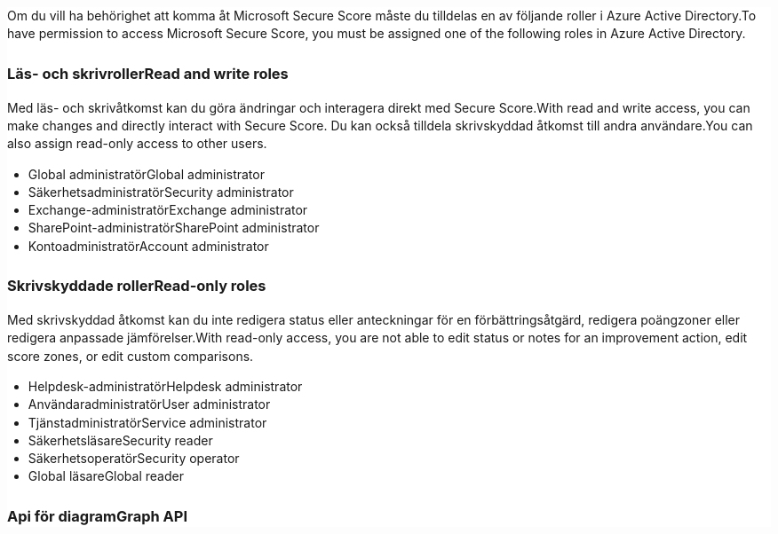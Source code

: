 <span data-ttu-id="4a715-138">Om du vill ha behörighet att komma åt Microsoft Secure Score måste du tilldelas en av följande roller i Azure Active Directory.</span><span class="sxs-lookup"><span data-stu-id="4a715-138">To have permission to access Microsoft Secure Score, you must be assigned one of the following roles in Azure Active Directory.</span></span>

### <a name="read-and-write-roles"></a><span data-ttu-id="4a715-139">Läs- och skrivroller</span><span class="sxs-lookup"><span data-stu-id="4a715-139">Read and write roles</span></span>

<span data-ttu-id="4a715-140">Med läs- och skrivåtkomst kan du göra ändringar och interagera direkt med Secure Score.</span><span class="sxs-lookup"><span data-stu-id="4a715-140">With read and write access, you can make changes and directly interact with Secure Score.</span></span> <span data-ttu-id="4a715-141">Du kan också tilldela skrivskyddad åtkomst till andra användare.</span><span class="sxs-lookup"><span data-stu-id="4a715-141">You can also assign read-only access to other users.</span></span>

* <span data-ttu-id="4a715-142">Global administratör</span><span class="sxs-lookup"><span data-stu-id="4a715-142">Global administrator</span></span>
* <span data-ttu-id="4a715-143">Säkerhetsadministratör</span><span class="sxs-lookup"><span data-stu-id="4a715-143">Security administrator</span></span>
* <span data-ttu-id="4a715-144">Exchange-administratör</span><span class="sxs-lookup"><span data-stu-id="4a715-144">Exchange administrator</span></span>
* <span data-ttu-id="4a715-145">SharePoint-administratör</span><span class="sxs-lookup"><span data-stu-id="4a715-145">SharePoint administrator</span></span>
* <span data-ttu-id="4a715-146">Kontoadministratör</span><span class="sxs-lookup"><span data-stu-id="4a715-146">Account administrator</span></span>

### <a name="read-only-roles"></a><span data-ttu-id="4a715-147">Skrivskyddade roller</span><span class="sxs-lookup"><span data-stu-id="4a715-147">Read-only roles</span></span>

<span data-ttu-id="4a715-148">Med skrivskyddad åtkomst kan du inte redigera status eller anteckningar för en förbättringsåtgärd, redigera poängzoner eller redigera anpassade jämförelser.</span><span class="sxs-lookup"><span data-stu-id="4a715-148">With read-only access, you are not able to edit status or notes for an improvement action, edit score zones, or edit custom comparisons.</span></span>

* <span data-ttu-id="4a715-149">Helpdesk-administratör</span><span class="sxs-lookup"><span data-stu-id="4a715-149">Helpdesk administrator</span></span>
* <span data-ttu-id="4a715-150">Användaradministratör</span><span class="sxs-lookup"><span data-stu-id="4a715-150">User administrator</span></span>
* <span data-ttu-id="4a715-151">Tjänstadministratör</span><span class="sxs-lookup"><span data-stu-id="4a715-151">Service administrator</span></span>
* <span data-ttu-id="4a715-152">Säkerhetsläsare</span><span class="sxs-lookup"><span data-stu-id="4a715-152">Security reader</span></span>
* <span data-ttu-id="4a715-153">Säkerhetsoperatör</span><span class="sxs-lookup"><span data-stu-id="4a715-153">Security operator</span></span>
* <span data-ttu-id="4a715-154">Global läsare</span><span class="sxs-lookup"><span data-stu-id="4a715-154">Global reader</span></span>

### <a name="graph-api"></a><span data-ttu-id="4a715-155">Api för diagram</span><span class="sxs-lookup"><span data-stu-id="4a715-155">Graph API</span></span>
